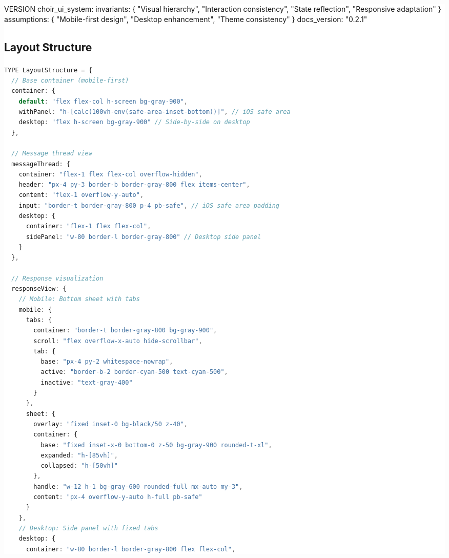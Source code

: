 VERSION choir_ui_system:
invariants: {
"Visual hierarchy",
"Interaction consistency",
"State reflection",
"Responsive adaptation"
}
assumptions: {
"Mobile-first design",
"Desktop enhancement",
"Theme consistency"
}
docs_version: "0.2.1"

## Layout Structure

```typescript
TYPE LayoutStructure = {
  // Base container (mobile-first)
  container: {
    default: "flex flex-col h-screen bg-gray-900",
    withPanel: "h-[calc(100vh-env(safe-area-inset-bottom))]", // iOS safe area
    desktop: "flex h-screen bg-gray-900" // Side-by-side on desktop
  },

  // Message thread view
  messageThread: {
    container: "flex-1 flex flex-col overflow-hidden",
    header: "px-4 py-3 border-b border-gray-800 flex items-center",
    content: "flex-1 overflow-y-auto",
    input: "border-t border-gray-800 p-4 pb-safe", // iOS safe area padding
    desktop: {
      container: "flex-1 flex flex-col",
      sidePanel: "w-80 border-l border-gray-800" // Desktop side panel
    }
  },

  // Response visualization
  responseView: {
    // Mobile: Bottom sheet with tabs
    mobile: {
      tabs: {
        container: "border-t border-gray-800 bg-gray-900",
        scroll: "flex overflow-x-auto hide-scrollbar",
        tab: {
          base: "px-4 py-2 whitespace-nowrap",
          active: "border-b-2 border-cyan-500 text-cyan-500",
          inactive: "text-gray-400"
        }
      },
      sheet: {
        overlay: "fixed inset-0 bg-black/50 z-40",
        container: {
          base: "fixed inset-x-0 bottom-0 z-50 bg-gray-900 rounded-t-xl",
          expanded: "h-[85vh]",
          collapsed: "h-[50vh]"
        },
        handle: "w-12 h-1 bg-gray-600 rounded-full mx-auto my-3",
        content: "px-4 overflow-y-auto h-full pb-safe"
      }
    },
    // Desktop: Side panel with fixed tabs
    desktop: {
      container: "w-80 border-l border-gray-800 flex flex-col",
```